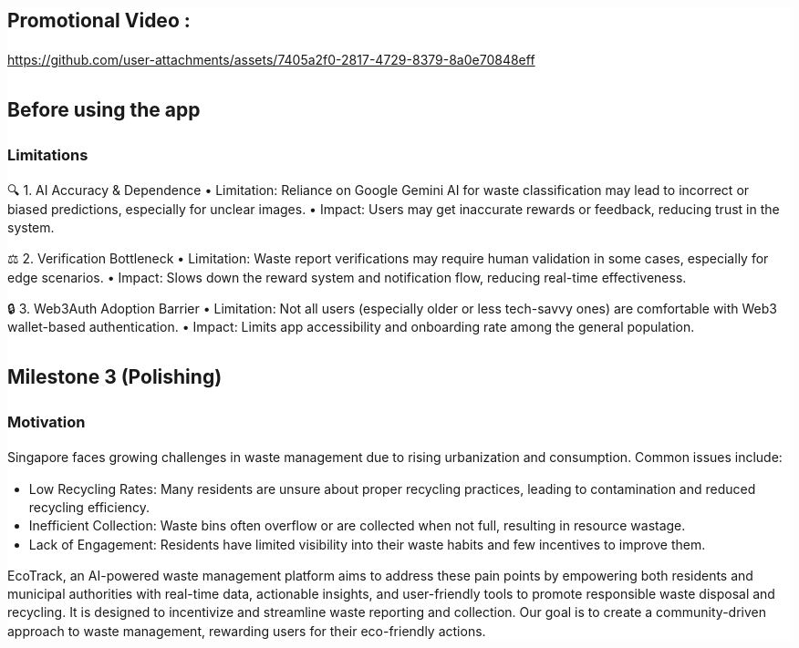 





## Promotional Video :

https://github.com/user-attachments/assets/7405a2f0-2817-4729-8379-8a0e70848eff

## Before using the app

### Limitations

🔍 1. AI Accuracy & Dependence
• Limitation: Reliance on Google Gemini AI for waste classification may lead to incorrect or biased predictions, especially for unclear images.
• Impact: Users may get inaccurate rewards or feedback, reducing trust in the system.

⚖️ 2. Verification Bottleneck
• Limitation: Waste report verifications may require human validation in some cases, especially for edge scenarios.
• Impact: Slows down the reward system and notification flow, reducing real-time effectiveness.

🔒 3. Web3Auth Adoption Barrier
• Limitation: Not all users (especially older or less tech-savvy ones) are comfortable with Web3 wallet-based authentication.
• Impact: Limits app accessibility and onboarding rate among the general population.

## Milestone 3 (Polishing)

### Motivation

Singapore faces growing challenges in waste management due to rising urbanization and consumption.
Common issues include:

<ul>
<li>Low Recycling Rates: Many residents are unsure about proper recycling practices, leading to contamination and reduced recycling efficiency.
</li>
<li>Inefficient Collection: Waste bins often overflow or are collected when not full, resulting in resource wastage.
</li>
<li>
Lack of Engagement: Residents have limited visibility into their waste habits and few incentives to improve them.
</li>
</ul>
EcoTrack, an AI-powered waste management platform aims to address these pain points by empowering both residents and municipal authorities with real-time data, actionable insights, and user-friendly tools to promote responsible waste disposal and recycling. It is designed to incentivize and streamline waste reporting and collection. Our goal is to create a community-driven approach to waste management, rewarding users for their eco-friendly actions.
